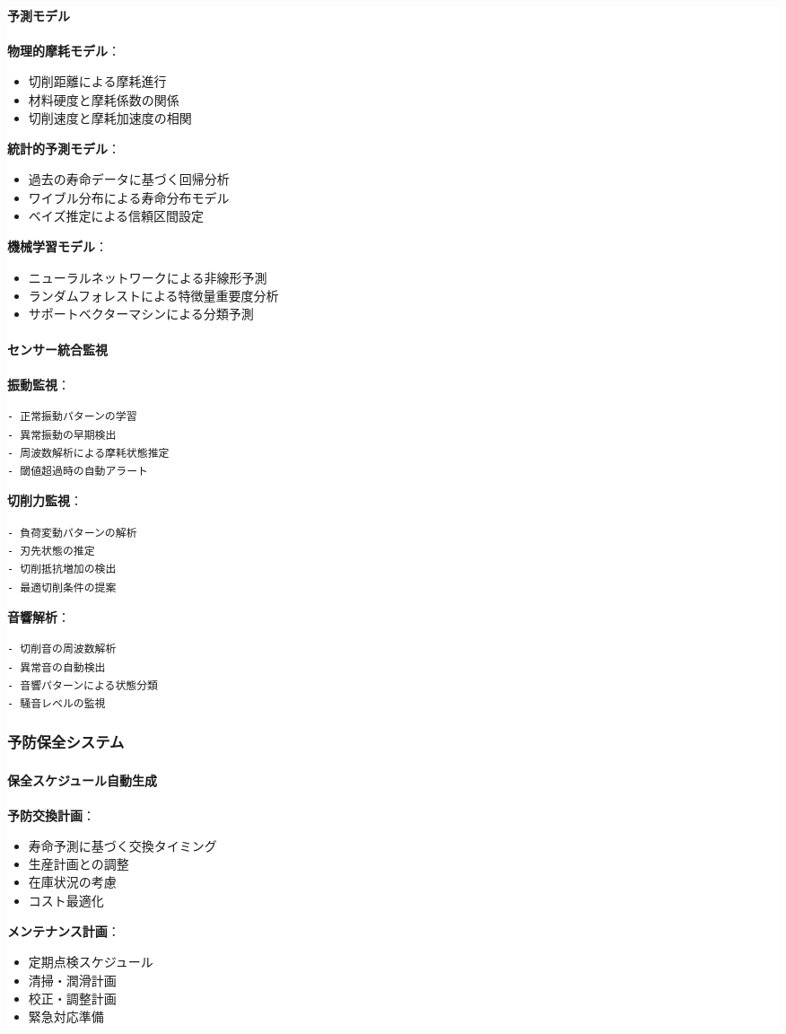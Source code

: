 #### 予測モデル

**物理的摩耗モデル**：
- 切削距離による摩耗進行
- 材料硬度と摩耗係数の関係
- 切削速度と摩耗加速度の相関

**統計的予測モデル**：
- 過去の寿命データに基づく回帰分析
- ワイブル分布による寿命分布モデル
- ベイズ推定による信頼区間設定

**機械学習モデル**：
- ニューラルネットワークによる非線形予測
- ランダムフォレストによる特徴量重要度分析
- サポートベクターマシンによる分類予測

#### センサー統合監視

**振動監視**：
```
- 正常振動パターンの学習
- 異常振動の早期検出
- 周波数解析による摩耗状態推定
- 閾値超過時の自動アラート
```

**切削力監視**：
```
- 負荷変動パターンの解析
- 刃先状態の推定
- 切削抵抗増加の検出
- 最適切削条件の提案
```

**音響解析**：
```
- 切削音の周波数解析
- 異常音の自動検出
- 音響パターンによる状態分類
- 騒音レベルの監視
```

### 予防保全システム

#### 保全スケジュール自動生成

**予防交換計画**：
- 寿命予測に基づく交換タイミング
- 生産計画との調整
- 在庫状況の考慮
- コスト最適化

**メンテナンス計画**：
- 定期点検スケジュール
- 清掃・潤滑計画
- 校正・調整計画
- 緊急対応準備
